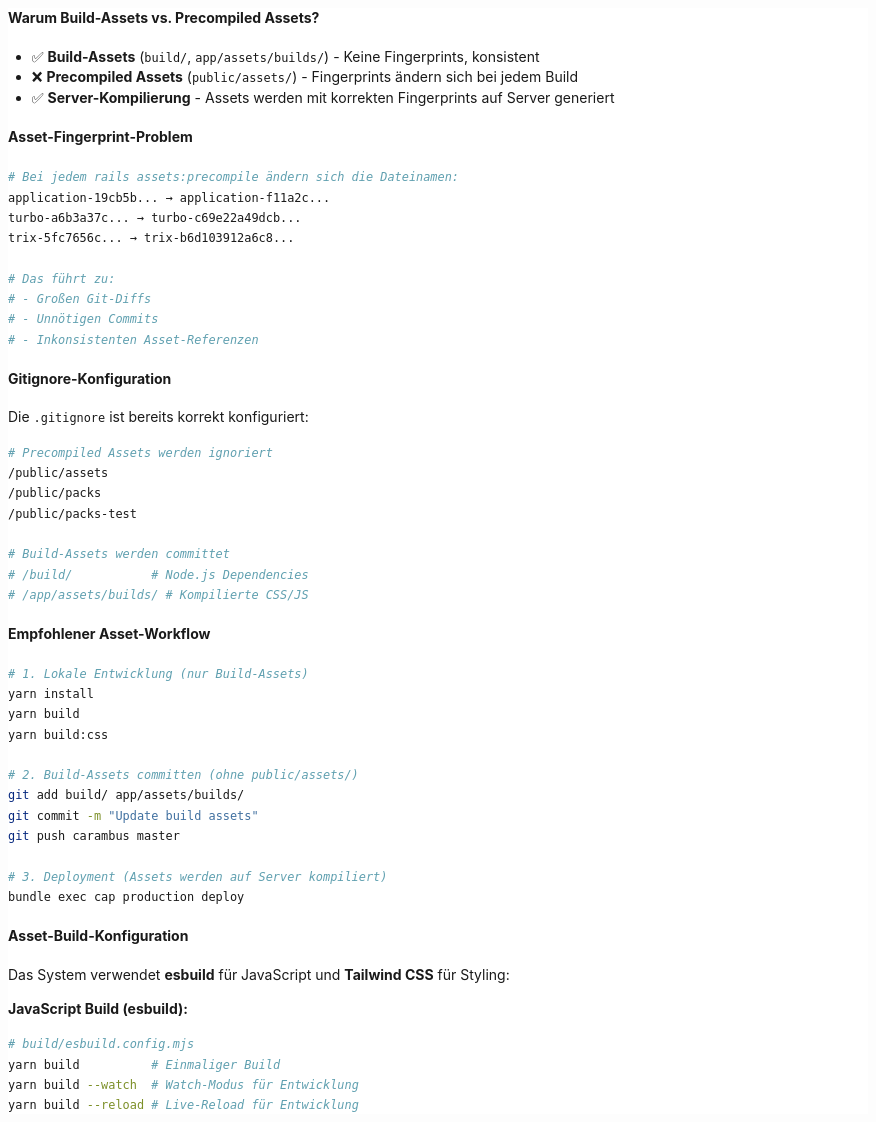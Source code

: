 #### **Warum Build-Assets vs. Precompiled Assets?**
- ✅ **Build-Assets** (`build/`, `app/assets/builds/`) - Keine Fingerprints, konsistent
- ❌ **Precompiled Assets** (`public/assets/`) - Fingerprints ändern sich bei jedem Build
- ✅ **Server-Kompilierung** - Assets werden mit korrekten Fingerprints auf Server generiert

#### **Asset-Fingerprint-Problem**
```bash
# Bei jedem rails assets:precompile ändern sich die Dateinamen:
application-19cb5b... → application-f11a2c...
turbo-a6b3a37c... → turbo-c69e22a49dcb...
trix-5fc7656c... → trix-b6d103912a6c8...

# Das führt zu:
# - Großen Git-Diffs
# - Unnötigen Commits
# - Inkonsistenten Asset-Referenzen
```

#### **Gitignore-Konfiguration**
Die `.gitignore` ist bereits korrekt konfiguriert:

```bash
# Precompiled Assets werden ignoriert
/public/assets
/public/packs
/public/packs-test

# Build-Assets werden committet
# /build/           # Node.js Dependencies
# /app/assets/builds/ # Kompilierte CSS/JS
```

#### **Empfohlener Asset-Workflow**
```bash
# 1. Lokale Entwicklung (nur Build-Assets)
yarn install
yarn build
yarn build:css

# 2. Build-Assets committen (ohne public/assets/)
git add build/ app/assets/builds/
git commit -m "Update build assets"
git push carambus master

# 3. Deployment (Assets werden auf Server kompiliert)
bundle exec cap production deploy
```

#### **Asset-Build-Konfiguration**
Das System verwendet **esbuild** für JavaScript und **Tailwind CSS** für Styling:

**JavaScript Build (esbuild):**
```bash
# build/esbuild.config.mjs
yarn build          # Einmaliger Build
yarn build --watch  # Watch-Modus für Entwicklung
yarn build --reload # Live-Reload für Entwicklung
```
